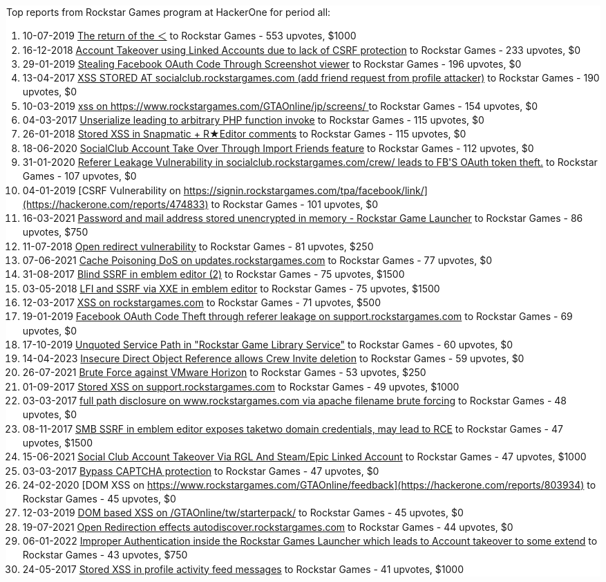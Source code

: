 Top reports from Rockstar Games program at HackerOne for period all:

1. 10-07-2019 [The return of the ＜](https://hackerone.com/reports/639684) to Rockstar Games - 553 upvotes, $1000
2. 16-12-2018 [Account Takeover using Linked Accounts due to lack of CSRF protection](https://hackerone.com/reports/463330) to Rockstar Games - 233 upvotes, $0
3. 29-01-2019 [Stealing Facebook OAuth Code Through Screenshot viewer](https://hackerone.com/reports/488269) to Rockstar Games - 196 upvotes, $0
4. 13-04-2017 [XSS STORED AT socialclub.rockstargames.com (add friend request from profile attacker)](https://hackerone.com/reports/220852) to Rockstar Games - 190 upvotes, $0
5. 10-03-2019 [xss on https://www.rockstargames.com/GTAOnline/jp/screens/ ](https://hackerone.com/reports/507494) to Rockstar Games - 154 upvotes, $0
6. 04-03-2017 [Unserialize leading to arbitrary PHP function invoke](https://hackerone.com/reports/210741) to Rockstar Games - 115 upvotes, $0
7. 26-01-2018 [Stored XSS in Snapmatic + R★Editor comments](https://hackerone.com/reports/309531) to Rockstar Games - 115 upvotes, $0
8. 18-06-2020 [SocialClub Account Take Over Through Import Friends feature](https://hackerone.com/reports/901728) to Rockstar Games - 112 upvotes, $0
9. 31-01-2020 [Referer Leakage Vulnerability in  socialclub.rockstargames.com/crew/ leads to FB'S OAuth token theft.](https://hackerone.com/reports/787160) to Rockstar Games - 107 upvotes, $0
10. 04-01-2019 [CSRF Vulnerability on https://signin.rockstargames.com/tpa/facebook/link/](https://hackerone.com/reports/474833) to Rockstar Games - 101 upvotes, $0
11. 16-03-2021 [Password and mail address stored unencrypted in memory - Rockstar Game Launcher](https://hackerone.com/reports/1128357) to Rockstar Games - 86 upvotes, $750
12. 11-07-2018 [Open redirect vulnerability](https://hackerone.com/reports/380760) to Rockstar Games - 81 upvotes, $250
13. 07-06-2021 [Cache Poisoning DoS on updates.rockstargames.com](https://hackerone.com/reports/1219038) to Rockstar Games - 77 upvotes, $0
14. 31-08-2017 [Blind SSRF in emblem editor (2)](https://hackerone.com/reports/265050) to Rockstar Games - 75 upvotes, $1500
15. 03-05-2018 [LFI and SSRF via XXE in emblem editor](https://hackerone.com/reports/347139) to Rockstar Games - 75 upvotes, $1500
16. 12-03-2017 [XSS on rockstargames.com](https://hackerone.com/reports/212700) to Rockstar Games - 71 upvotes, $500
17. 19-01-2019 [Facebook OAuth Code Theft through referer leakage on support.rockstargames.com](https://hackerone.com/reports/482743) to Rockstar Games - 69 upvotes, $0
18. 17-10-2019 [Unquoted Service Path in "Rockstar Game Library Service"](https://hackerone.com/reports/716448) to Rockstar Games - 60 upvotes, $0
19. 14-04-2023 [Insecure Direct Object Reference allows Crew Invite deletion](https://hackerone.com/reports/1947924) to Rockstar Games - 59 upvotes, $0
20. 26-07-2021 [Brute Force against VMware Horizon](https://hackerone.com/reports/1278072) to Rockstar Games - 53 upvotes, $250
21. 01-09-2017 [Stored XSS on support.rockstargames.com](https://hackerone.com/reports/265384) to Rockstar Games - 49 upvotes, $1000
22. 03-03-2017 [full path disclosure on www.rockstargames.com via apache filename brute forcing](https://hackerone.com/reports/210238) to Rockstar Games - 48 upvotes, $0
23. 08-11-2017 [SMB SSRF in emblem editor exposes taketwo domain credentials, may lead to RCE](https://hackerone.com/reports/288353) to Rockstar Games - 47 upvotes, $1500
24. 15-06-2021 [Social Club Account Takeover Via RGL And Steam/Epic Linked Account](https://hackerone.com/reports/1235008) to Rockstar Games - 47 upvotes, $1000
25. 03-03-2017 [Bypass CAPTCHA protection](https://hackerone.com/reports/210417) to Rockstar Games - 47 upvotes, $0
26. 24-02-2020 [DOM XSS on https://www.rockstargames.com/GTAOnline/feedback](https://hackerone.com/reports/803934) to Rockstar Games - 45 upvotes, $0
27. 12-03-2019 [DOM based XSS on /GTAOnline/tw/starterpack/](https://hackerone.com/reports/508517) to Rockstar Games - 45 upvotes, $0
28. 19-07-2021 [Open Redirection effects autodiscover.rockstargames.com](https://hackerone.com/reports/1269332) to Rockstar Games - 44 upvotes, $0
29. 06-01-2022 [Improper Authentication inside the Rockstar Games Launcher which leads to Account takeover to some extend](https://hackerone.com/reports/1442783) to Rockstar Games - 43 upvotes, $750
30. 24-05-2017 [Stored XSS in profile activity feed messages](https://hackerone.com/reports/231444) to Rockstar Games - 41 upvotes, $1000